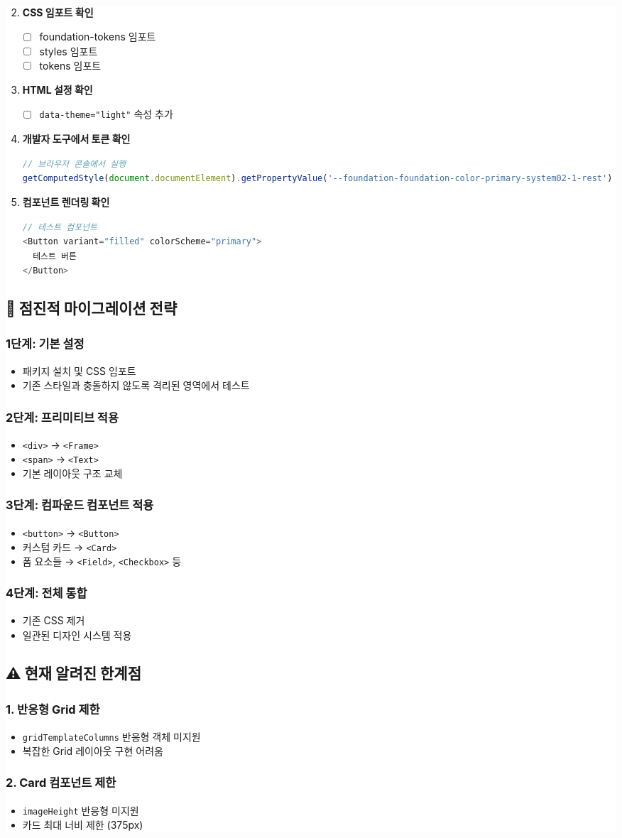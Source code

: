 2. **CSS 임포트 확인**
   - [ ] foundation-tokens 임포트
   - [ ] styles 임포트  
   - [ ] tokens 임포트

3. **HTML 설정 확인**
   - [ ] `data-theme="light"` 속성 추가

4. **개발자 도구에서 토큰 확인**
   ```javascript
   // 브라우저 콘솔에서 실행
   getComputedStyle(document.documentElement).getPropertyValue('--foundation-foundation-color-primary-system02-1-rest')
   ```

5. **컴포넌트 렌더링 확인**
   ```typescript
   // 테스트 컴포넌트
   <Button variant="filled" colorScheme="primary">
     테스트 버튼
   </Button>
   ```

## 🔄 점진적 마이그레이션 전략

### 1단계: 기본 설정
- 패키지 설치 및 CSS 임포트
- 기존 스타일과 충돌하지 않도록 격리된 영역에서 테스트

### 2단계: 프리미티브 적용
- `<div>` → `<Frame>`
- `<span>` → `<Text>`
- 기본 레이아웃 구조 교체

### 3단계: 컴파운드 컴포넌트 적용  
- `<button>` → `<Button>`
- 커스텀 카드 → `<Card>`
- 폼 요소들 → `<Field>`, `<Checkbox>` 등

### 4단계: 전체 통합
- 기존 CSS 제거
- 일관된 디자인 시스템 적용

## ⚠️ 현재 알려진 한계점

### 1. 반응형 Grid 제한
- `gridTemplateColumns` 반응형 객체 미지원
- 복잡한 Grid 레이아웃 구현 어려움

### 2. Card 컴포넌트 제한
- `imageHeight` 반응형 미지원
- 카드 최대 너비 제한 (375px)
